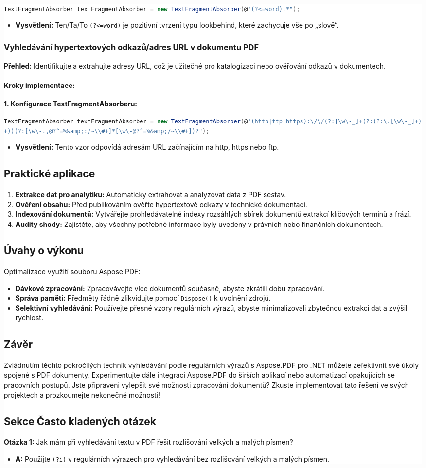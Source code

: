 ```csharp
TextFragmentAbsorber textFragmentAbsorber = new TextFragmentAbsorber(@"(?<=word).*");
```
- **Vysvětlení:** Ten/Ta/To `(?<=word)` je pozitivní tvrzení typu lookbehind, které zachycuje vše po „slově“.

### Vyhledávání hypertextových odkazů/adres URL v dokumentu PDF

**Přehled:** Identifikujte a extrahujte adresy URL, což je užitečné pro katalogizaci nebo ověřování odkazů v dokumentech.

#### Kroky implementace:

**1. Konfigurace TextFragmentAbsorberu:**

```csharp
TextFragmentAbsorber textFragmentAbsorber = new TextFragmentAbsorber(@"(http|ftp|https):\/\/(?:[\w\-_]+(?:(?:\.[\w\-_]+)+))(?:[\w\-.,@?^=%&amp;:/~\\#+]*[\w\-@?^=%&amp;/~\\#+])?");
```
- **Vysvětlení:** Tento vzor odpovídá adresám URL začínajícím na http, https nebo ftp.

## Praktické aplikace

1. **Extrakce dat pro analytiku:** Automaticky extrahovat a analyzovat data z PDF sestav.
2. **Ověření obsahu:** Před publikováním ověřte hypertextové odkazy v technické dokumentaci.
3. **Indexování dokumentů:** Vytvářejte prohledávatelné indexy rozsáhlých sbírek dokumentů extrakcí klíčových termínů a frází.
4. **Audity shody:** Zajistěte, aby všechny potřebné informace byly uvedeny v právních nebo finančních dokumentech.

## Úvahy o výkonu

Optimalizace využití souboru Aspose.PDF:

- **Dávkové zpracování:** Zpracovávejte více dokumentů současně, abyste zkrátili dobu zpracování.
- **Správa paměti:** Předměty řádně zlikvidujte pomocí `Dispose()` k uvolnění zdrojů.
- **Selektivní vyhledávání:** Používejte přesné vzory regulárních výrazů, abyste minimalizovali zbytečnou extrakci dat a zvýšili rychlost.

## Závěr

Zvládnutím těchto pokročilých technik vyhledávání podle regulárních výrazů s Aspose.PDF pro .NET můžete zefektivnit své úkoly spojené s PDF dokumenty. Experimentujte dále integrací Aspose.PDF do širších aplikací nebo automatizací opakujících se pracovních postupů. Jste připraveni vylepšit své možnosti zpracování dokumentů? Zkuste implementovat tato řešení ve svých projektech a prozkoumejte nekonečné možnosti!

## Sekce Často kladených otázek

**Otázka 1:** Jak mám při vyhledávání textu v PDF řešit rozlišování velkých a malých písmen?
- **A:** Použijte `(?i)` v regulárních výrazech pro vyhledávání bez rozlišování velkých a malých písmen.
